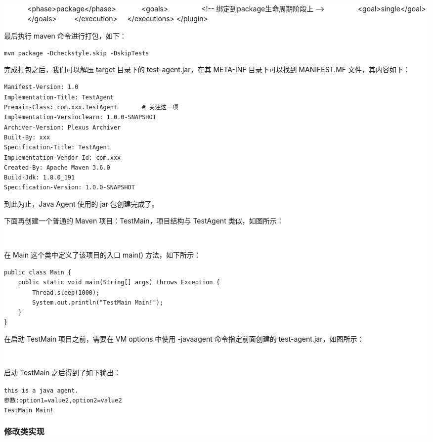 &nbsp;&nbsp;&nbsp;&nbsp;&nbsp;&nbsp;&nbsp;&nbsp;&nbsp;&nbsp;&nbsp;&nbsp;<span class="hljs-tag">&lt;<span class="hljs-name">phase</span>&gt;</span>package<span class="hljs-tag">&lt;/<span class="hljs-name">phase</span>&gt;</span>
&nbsp;&nbsp;&nbsp;&nbsp;&nbsp;&nbsp;&nbsp;&nbsp;&nbsp;&nbsp;&nbsp;&nbsp;<span class="hljs-tag">&lt;<span class="hljs-name">goals</span>&gt;</span>
&nbsp;&nbsp;&nbsp;&nbsp;&nbsp;&nbsp;&nbsp;&nbsp;&nbsp;&nbsp;&nbsp;&nbsp;&nbsp;&nbsp;&nbsp;&nbsp;<span class="hljs-comment">&lt;!--&nbsp;绑定到package生命周期阶段上&nbsp;--&gt;</span>
&nbsp;&nbsp;&nbsp;&nbsp;&nbsp;&nbsp;&nbsp;&nbsp;&nbsp;&nbsp;&nbsp;&nbsp;&nbsp;&nbsp;&nbsp;&nbsp;<span class="hljs-tag">&lt;<span class="hljs-name">goal</span>&gt;</span>single<span class="hljs-tag">&lt;/<span class="hljs-name">goal</span>&gt;</span>
&nbsp;&nbsp;&nbsp;&nbsp;&nbsp;&nbsp;&nbsp;&nbsp;&nbsp;&nbsp;&nbsp;&nbsp;<span class="hljs-tag">&lt;/<span class="hljs-name">goals</span>&gt;</span>
&nbsp;&nbsp;&nbsp;&nbsp;&nbsp;&nbsp;&nbsp;&nbsp;<span class="hljs-tag">&lt;/<span class="hljs-name">execution</span>&gt;</span>
&nbsp;&nbsp;&nbsp;&nbsp;<span class="hljs-tag">&lt;/<span class="hljs-name">executions</span>&gt;</span>
<span class="hljs-tag">&lt;/<span class="hljs-name">plugin</span>&gt;</span>
</code></pre>
<p>最后执行 maven 命令进行打包，如下：</p>
<pre><code data-language="java" class="lang-java">mvn&nbsp;<span class="hljs-keyword">package</span>&nbsp;-Dcheckstyle.skip&nbsp;-DskipTests
</code></pre>
<p>完成打包之后，我们可以解压 target 目录下的 test-agent.jar，在其 META-INF 目录下可以找到 MANIFEST.MF 文件，其内容如下：</p>
<pre><code data-language="js" class="lang-js">Manifest-Version:&nbsp;1.0
Implementation-Title:&nbsp;TestAgent
Premain-Class:&nbsp;com.xxx.TestAgent&nbsp;&nbsp;&nbsp;&nbsp;&nbsp;&nbsp;&nbsp;#&nbsp;关注这一项
Implementation-Versioclearn:&nbsp;1.0.0-SNAPSHOT
Archiver-Version:&nbsp;Plexus&nbsp;Archiver
Built-By:&nbsp;xxx
Specification-Title:&nbsp;TestAgent
Implementation-Vendor-Id:&nbsp;com.xxx
Created-By:&nbsp;Apache&nbsp;Maven&nbsp;3.6.0
Build-Jdk:&nbsp;1.8.0_191
Specification-Version:&nbsp;1.0.0-SNAPSHOT
</code></pre>
<p>到此为止，Java Agent 使用的 jar 包创建完成了。</p>
<p>下面再创建一个普通的 Maven 项目：TestMain，项目结构与 TestAgent 类似，如图所示：</p>
<p><img src="https://s0.lgstatic.com/i/image3/M01/73/51/CgpOIF5p4auARfNmAACdrDhFMHg352.png" alt=""></p>
<p>在 Main 这个类中定义了该项目的入口 main() 方法，如下所示：</p>
<pre><code data-language="java" class="lang-java"><span class="hljs-keyword">public</span>&nbsp;<span class="hljs-class"><span class="hljs-keyword">class</span>&nbsp;<span class="hljs-title">Main</span>&nbsp;</span>{
&nbsp;&nbsp;&nbsp;&nbsp;<span class="hljs-function"><span class="hljs-keyword">public</span>&nbsp;<span class="hljs-keyword">static</span>&nbsp;<span class="hljs-keyword">void</span>&nbsp;<span class="hljs-title">main</span><span class="hljs-params">(String[]&nbsp;args)</span>&nbsp;<span class="hljs-keyword">throws</span>&nbsp;Exception&nbsp;</span>{
&nbsp;&nbsp;&nbsp;&nbsp;&nbsp;&nbsp;&nbsp;&nbsp;Thread.sleep(<span class="hljs-number">1000</span>);
&nbsp;&nbsp;&nbsp;&nbsp;&nbsp;&nbsp;&nbsp;&nbsp;System.out.println(<span class="hljs-string">"TestMain&nbsp;Main!"</span>);
&nbsp;&nbsp;&nbsp;&nbsp;}
}
</code></pre>
<p>在启动 TestMain 项目之前，需要在 VM options 中使用 -javaagent 命令指定前面创建的 test-agent.jar，如图所示：</p>
<p><img src="https://s0.lgstatic.com/i/image3/M01/73/51/Cgq2xl5p4ayACZVOAABtprd-NZA652.png" alt=""></p>
<p>启动 TestMain 之后得到了如下输出：</p>
<pre><code data-language="java" class="lang-java"><span class="hljs-keyword">this</span>&nbsp;is&nbsp;a&nbsp;java&nbsp;agent.
参数:option1=value2,option2=value2
TestMain&nbsp;Main!
</code></pre>
<h3>修改类实现</h3>